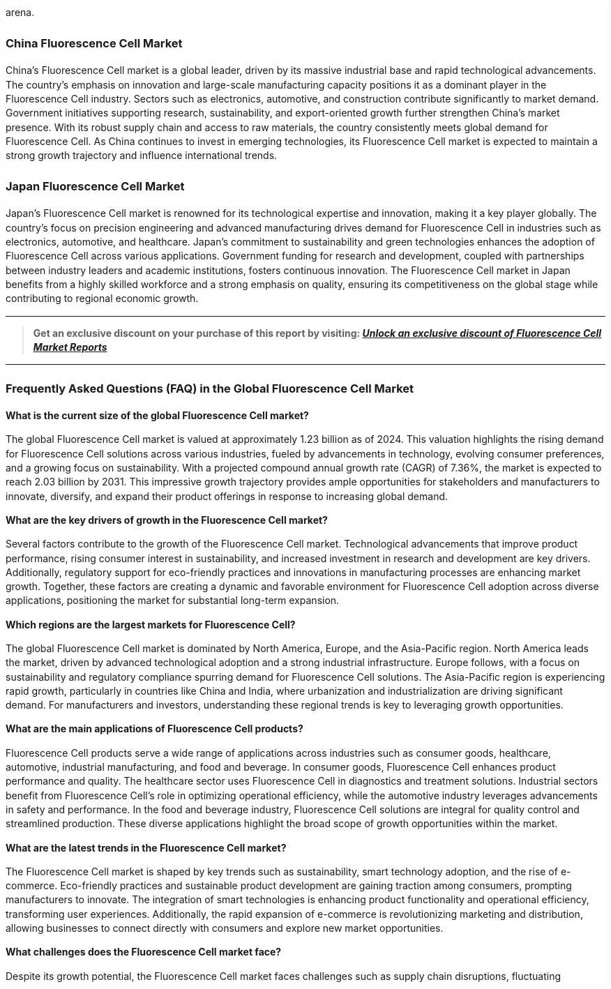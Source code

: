 arena.</p><h3>China Fluorescence Cell Market</h3><p>China&rsquo;s Fluorescence Cell market is a global leader, driven by its massive industrial base and rapid technological advancements. The country&rsquo;s emphasis on innovation and large-scale manufacturing capacity positions it as a dominant player in the Fluorescence Cell industry. Sectors such as electronics, automotive, and construction contribute significantly to market demand. Government initiatives supporting research, sustainability, and export-oriented growth further strengthen China&rsquo;s market presence. With its robust supply chain and access to raw materials, the country consistently meets global demand for Fluorescence Cell. As China continues to invest in emerging technologies, its Fluorescence Cell market is expected to maintain a strong growth trajectory and influence international trends.</p><h3>Japan Fluorescence Cell Market</h3><p>Japan&rsquo;s Fluorescence Cell market is renowned for its technological expertise and innovation, making it a key player globally. The country&rsquo;s focus on precision engineering and advanced manufacturing drives demand for Fluorescence Cell in industries such as electronics, automotive, and healthcare. Japan&rsquo;s commitment to sustainability and green technologies enhances the adoption of Fluorescence Cell across various applications. Government funding for research and development, coupled with partnerships between industry leaders and academic institutions, fosters continuous innovation. The Fluorescence Cell market in Japan benefits from a highly skilled workforce and a strong emphasis on quality, ensuring its competitiveness on the global stage while contributing to regional economic growth.</p><hr /><blockquote><p><strong>Get an exclusive discount on your purchase of this report by visiting: <em><a href="://marketresearchpulse.com/ask-for-discount/133992?utm_source=Github&amp;utm_medium=029">Unlock an exclusive discount of Fluorescence Cell Market Reports</a></em>&nbsp;</strong></p></blockquote><hr /><h3>Frequently Asked Questions (FAQ) in the Global Fluorescence Cell Market</h3><p><strong>What is the current size of the global Fluorescence Cell market?</strong></p><p>The global Fluorescence Cell market is valued at approximately 1.23 billion as of 2024. This valuation highlights the rising demand for Fluorescence Cell solutions across various industries, fueled by advancements in technology, evolving consumer preferences, and a growing focus on sustainability. With a projected compound annual growth rate (CAGR) of 7.36%, the market is expected to reach 2.03 billion by 2031. This impressive growth trajectory provides ample opportunities for stakeholders and manufacturers to innovate, diversify, and expand their product offerings in response to increasing global demand.</p><p><strong>What are the key drivers of growth in the Fluorescence Cell market?</strong></p><p>Several factors contribute to the growth of the Fluorescence Cell market. Technological advancements that improve product performance, rising consumer interest in sustainability, and increased investment in research and development are key drivers. Additionally, regulatory support for eco-friendly practices and innovations in manufacturing processes are enhancing market growth. Together, these factors are creating a dynamic and favorable environment for Fluorescence Cell adoption across diverse applications, positioning the market for substantial long-term expansion.</p><p><strong>Which regions are the largest markets for Fluorescence Cell?</strong></p><p>The global Fluorescence Cell market is dominated by North America, Europe, and the Asia-Pacific region. North America leads the market, driven by advanced technological adoption and a strong industrial infrastructure. Europe follows, with a focus on sustainability and regulatory compliance spurring demand for Fluorescence Cell solutions. The Asia-Pacific region is experiencing rapid growth, particularly in countries like China and India, where urbanization and industrialization are driving significant demand. For manufacturers and investors, understanding these regional trends is key to leveraging growth opportunities.</p><p><strong>What are the main applications of Fluorescence Cell products?</strong></p><p>Fluorescence Cell products serve a wide range of applications across industries such as consumer goods, healthcare, automotive, industrial manufacturing, and food and beverage. In consumer goods, Fluorescence Cell enhances product performance and quality. The healthcare sector uses Fluorescence Cell in diagnostics and treatment solutions. Industrial sectors benefit from Fluorescence Cell&rsquo;s role in optimizing operational efficiency, while the automotive industry leverages advancements in safety and performance. In the food and beverage industry, Fluorescence Cell solutions are integral for quality control and streamlined production. These diverse applications highlight the broad scope of growth opportunities within the market.</p><p><strong>What are the latest trends in the Fluorescence Cell market?</strong></p><p>The Fluorescence Cell market is shaped by key trends such as sustainability, smart technology adoption, and the rise of e-commerce. Eco-friendly practices and sustainable product development are gaining traction among consumers, prompting manufacturers to innovate. The integration of smart technologies is enhancing product functionality and operational efficiency, transforming user experiences. Additionally, the rapid expansion of e-commerce is revolutionizing marketing and distribution, allowing businesses to connect directly with consumers and explore new market opportunities.</p><p><strong>What challenges does the Fluorescence Cell market face?</strong></p><p>Despite its growth potential, the Fluorescence Cell market faces challenges such as supply chain disruptions, fluctuating